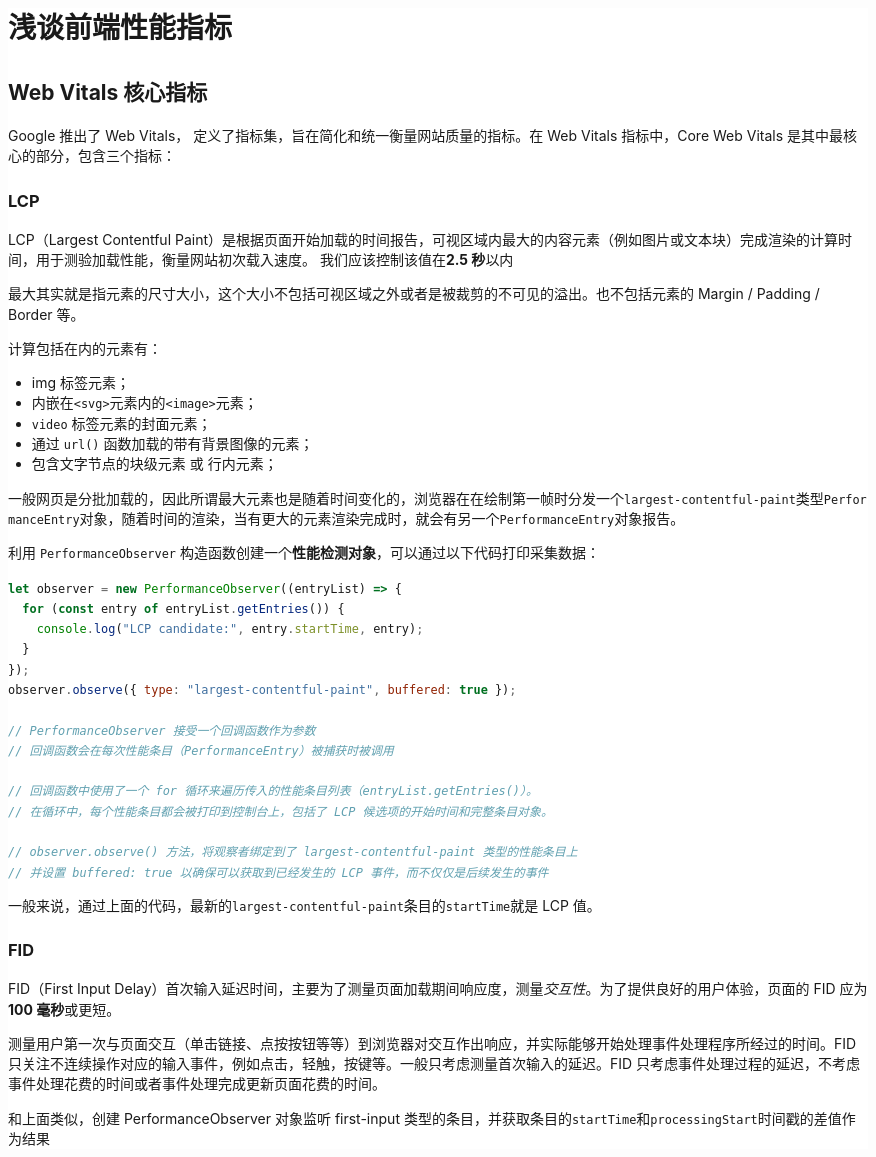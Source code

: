 # 浅谈前端性能指标

## Web Vitals 核心指标

Google 推出了 Web Vitals， 定义了指标集，旨在简化和统一衡量网站质量的指标。在 Web Vitals 指标中，Core Web Vitals 是其中最核心的部分，包含三个指标：

### LCP

LCP（Largest Contentful Paint）是根据页面开始加载的时间报告，可视区域内最大的内容元素（例如图片或文本块）完成渲染的计算时间，用于测验加载性能，衡量网站初次载入速度。 我们应该控制该值在**2.5 秒**以内

最大其实就是指元素的尺寸大小，这个大小不包括可视区域之外或者是被裁剪的不可见的溢出。也不包括元素的 Margin / Padding / Border 等。

计算包括在内的元素有：

- img 标签元素；
- 内嵌在`<svg>`元素内的`<image>`元素；
- `video` 标签元素的封面元素；
- 通过 `url()` 函数加载的带有背景图像的元素；
- 包含文字节点的块级元素 或 行内元素；

一般网页是分批加载的，因此所谓最大元素也是随着时间变化的，浏览器在在绘制第一帧时分发一个`largest-contentful-paint`类型`PerformanceEntry`对象，随着时间的渲染，当有更大的元素渲染完成时，就会有另一个`PerformanceEntry`对象报告。

利用 `PerformanceObserver` 构造函数创建一个**性能检测对象**，可以通过以下代码打印采集数据：

```javascript
let observer = new PerformanceObserver((entryList) => {
  for (const entry of entryList.getEntries()) {
    console.log("LCP candidate:", entry.startTime, entry);
  }
});
observer.observe({ type: "largest-contentful-paint", buffered: true });

// PerformanceObserver 接受一个回调函数作为参数
// 回调函数会在每次性能条目（PerformanceEntry）被捕获时被调用

// 回调函数中使用了一个 for 循环来遍历传入的性能条目列表（entryList.getEntries()）。
// 在循环中，每个性能条目都会被打印到控制台上，包括了 LCP 候选项的开始时间和完整条目对象。

// observer.observe() 方法，将观察者绑定到了 largest-contentful-paint 类型的性能条目上
// 并设置 buffered: true 以确保可以获取到已经发生的 LCP 事件，而不仅仅是后续发生的事件
```

一般来说，通过上面的代码，最新的`largest-contentful-paint`条目的`startTime`就是 LCP 值。

### FID

FID（First Input Delay）首次输入延迟时间，主要为了测量页面加载期间响应度，测量*交互性*。为了提供良好的用户体验，页面的 FID 应为**100 毫秒**或更短。

测量用户第一次与页面交互（单击链接、点按按钮等等）到浏览器对交互作出响应，并实际能够开始处理事件处理程序所经过的时间。FID 只关注不连续操作对应的输入事件，例如点击，轻触，按键等。一般只考虑测量首次输入的延迟。FID 只考虑事件处理过程的延迟，不考虑事件处理花费的时间或者事件处理完成更新页面花费的时间。

和上面类似，创建 PerformanceObserver 对象监听 first-input 类型的条目，并获取条目的`startTime`和`processingStart`时间戳的差值作为结果
